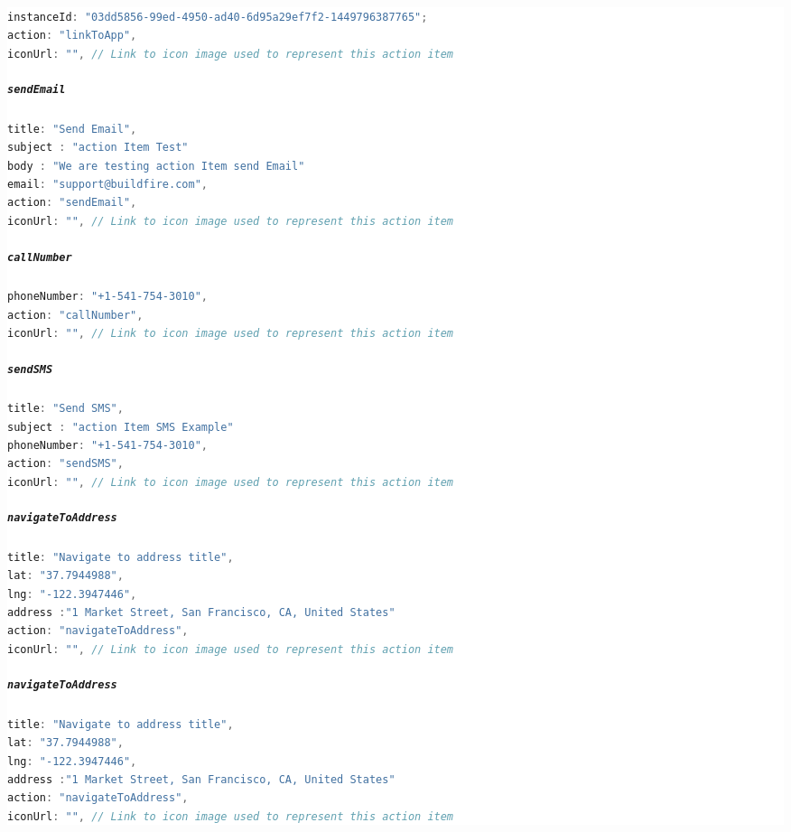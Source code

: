 ```javascript
instanceId: "03dd5856-99ed-4950-ad40-6d95a29ef7f2-1449796387765";
action: "linkToApp",
iconUrl: "", // Link to icon image used to represent this action item
```

##### `sendEmail`

```javascript
title: "Send Email",
subject : "action Item Test"
body : "We are testing action Item send Email"
email: "support@buildfire.com",
action: "sendEmail",
iconUrl: "", // Link to icon image used to represent this action item
```

##### `callNumber`

```javascript
phoneNumber: "+1-541-754-3010",
action: "callNumber",
iconUrl: "", // Link to icon image used to represent this action item
```

##### `sendSMS`

```javascript
title: "Send SMS",
subject : "action Item SMS Example"
phoneNumber: "+1-541-754-3010",
action: "sendSMS",
iconUrl: "", // Link to icon image used to represent this action item
```

##### `navigateToAddress`

```javascript
title: "Navigate to address title",
lat: "37.7944988",
lng: "-122.3947446",
address :"1 Market Street, San Francisco, CA, United States"
action: "navigateToAddress",
iconUrl: "", // Link to icon image used to represent this action item
```

##### `navigateToAddress`

```javascript
title: "Navigate to address title",
lat: "37.7944988",
lng: "-122.3947446",
address :"1 Market Street, San Francisco, CA, United States"
action: "navigateToAddress",
iconUrl: "", // Link to icon image used to represent this action item
```
